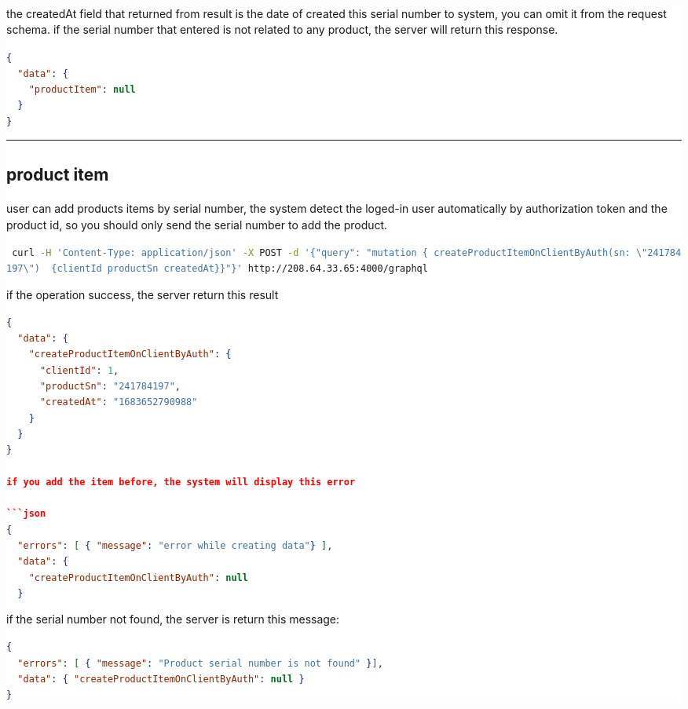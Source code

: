 the createdAt field that returned from result is the date of created this serial number to system, you can omit it from the request schema.
if the serial number that entered is not related to any product, the server will return this response.

```json
{
  "data": {
    "productItem": null
  }
}
```
---

## product item
user can add products items by serial number, the system detect the loged-in user automatically by authorization token and the product id, so you should only send the serial number to add the product.

```bash
 curl -H 'Content-Type: application/json' -X POST -d '{"query": "mutation { createProductItemOnClientByAuth(sn: \"241784197\")  {clientId productSn createdAt}}"}' http://208.64.33.65:4000/graphql
 ```

if the operation success, the server return this result
```json
{
  "data": {
    "createProductItemOnClientByAuth": {
      "clientId": 1,
      "productSn": "241784197",
      "createdAt": "1683652790988"
    }
  }
}

if you add the item before, the system will display this error

```json
{
  "errors": [ { "message": "error while creating data"} ],
  "data": {
    "createProductItemOnClientByAuth": null
  }
```
if the serial number not found, the server is return this message:

```json
{
  "errors": [ { "message": "Product serial number is not found" }],
  "data": { "createProductItemOnClientByAuth": null }
}
```
